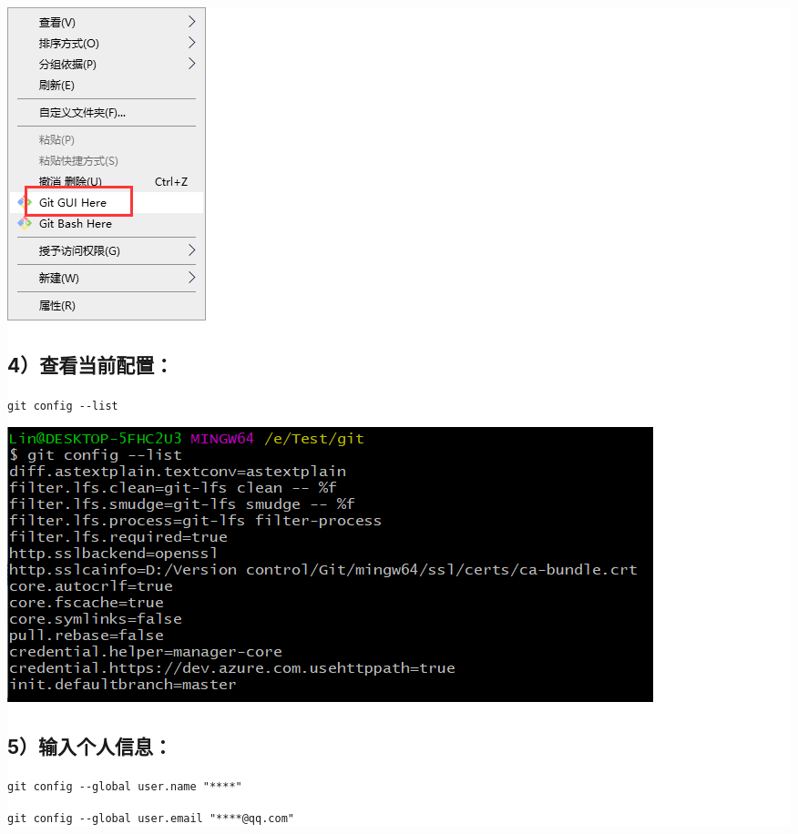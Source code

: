 ![image-20210302194558889](imgs/image-20210302194558889.png)

## 4）查看当前配置：

`git config --list`

![image-20210302194735406](imgs/image-20210302194735406.png)

## 5）输入个人信息：

`git config --global user.name "****"`

`git config --global user.email "****@qq.com"`
